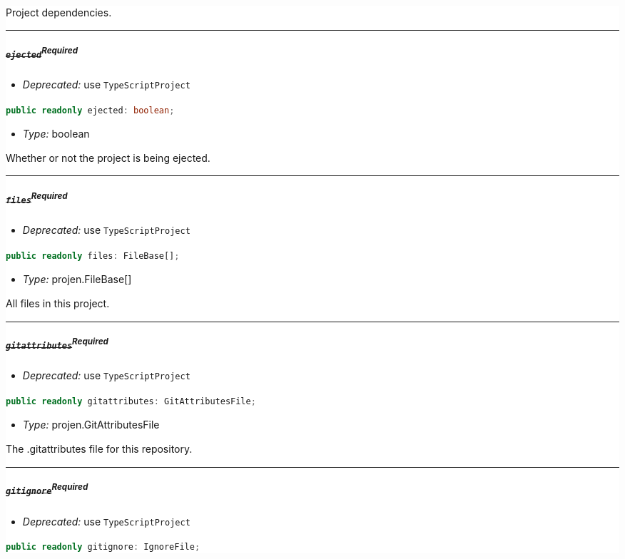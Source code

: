 Project dependencies.

---

##### ~~`ejected`~~<sup>Required</sup> <a name="ejected" id="projen.typescript.TypeScriptLibraryProject.property.ejected"></a>

- *Deprecated:* use `TypeScriptProject`

```typescript
public readonly ejected: boolean;
```

- *Type:* boolean

Whether or not the project is being ejected.

---

##### ~~`files`~~<sup>Required</sup> <a name="files" id="projen.typescript.TypeScriptLibraryProject.property.files"></a>

- *Deprecated:* use `TypeScriptProject`

```typescript
public readonly files: FileBase[];
```

- *Type:* projen.FileBase[]

All files in this project.

---

##### ~~`gitattributes`~~<sup>Required</sup> <a name="gitattributes" id="projen.typescript.TypeScriptLibraryProject.property.gitattributes"></a>

- *Deprecated:* use `TypeScriptProject`

```typescript
public readonly gitattributes: GitAttributesFile;
```

- *Type:* projen.GitAttributesFile

The .gitattributes file for this repository.

---

##### ~~`gitignore`~~<sup>Required</sup> <a name="gitignore" id="projen.typescript.TypeScriptLibraryProject.property.gitignore"></a>

- *Deprecated:* use `TypeScriptProject`

```typescript
public readonly gitignore: IgnoreFile;
```
